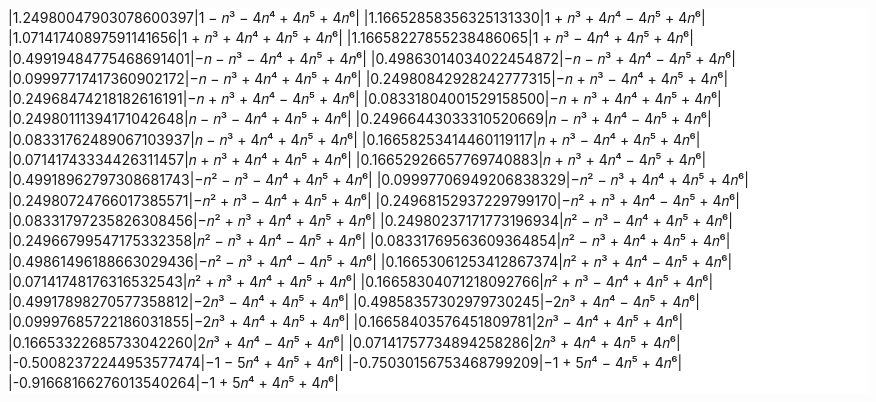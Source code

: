 |1.24980047903078600397|1 − 𝑛³ − 4𝑛⁴ + 4𝑛⁵ + 4𝑛⁶|
|1.16652858356325131330|1 + 𝑛³ + 4𝑛⁴ − 4𝑛⁵ + 4𝑛⁶|
|1.07141740897591141656|1 + 𝑛³ + 4𝑛⁴ + 4𝑛⁵ + 4𝑛⁶|
|1.16658227855238486065|1 + 𝑛³ − 4𝑛⁴ + 4𝑛⁵ + 4𝑛⁶|
|0.49919484775468691401|−𝑛 − 𝑛³ − 4𝑛⁴ + 4𝑛⁵ + 4𝑛⁶|
|0.49863014034022454872|−𝑛 − 𝑛³ + 4𝑛⁴ − 4𝑛⁵ + 4𝑛⁶|
|0.09997717417360902172|−𝑛 − 𝑛³ + 4𝑛⁴ + 4𝑛⁵ + 4𝑛⁶|
|0.24980842928242777315|−𝑛 + 𝑛³ − 4𝑛⁴ + 4𝑛⁵ + 4𝑛⁶|
|0.24968474218182616191|−𝑛 + 𝑛³ + 4𝑛⁴ − 4𝑛⁵ + 4𝑛⁶|
|0.08331804001529158500|−𝑛 + 𝑛³ + 4𝑛⁴ + 4𝑛⁵ + 4𝑛⁶|
|0.24980111394171042648|𝑛 − 𝑛³ − 4𝑛⁴ + 4𝑛⁵ + 4𝑛⁶|
|0.24966443033310520669|𝑛 − 𝑛³ + 4𝑛⁴ − 4𝑛⁵ + 4𝑛⁶|
|0.08331762489067103937|𝑛 − 𝑛³ + 4𝑛⁴ + 4𝑛⁵ + 4𝑛⁶|
|0.16658253414460119117|𝑛 + 𝑛³ − 4𝑛⁴ + 4𝑛⁵ + 4𝑛⁶|
|0.07141743334426311457|𝑛 + 𝑛³ + 4𝑛⁴ + 4𝑛⁵ + 4𝑛⁶|
|0.16652926657769740883|𝑛 + 𝑛³ + 4𝑛⁴ − 4𝑛⁵ + 4𝑛⁶|
|0.49918962797308681743|−𝑛² − 𝑛³ − 4𝑛⁴ + 4𝑛⁵ + 4𝑛⁶|
|0.09997706949206838329|−𝑛² − 𝑛³ + 4𝑛⁴ + 4𝑛⁵ + 4𝑛⁶|
|0.24980724766017385571|−𝑛² + 𝑛³ − 4𝑛⁴ + 4𝑛⁵ + 4𝑛⁶|
|0.24968152937229799170|−𝑛² + 𝑛³ + 4𝑛⁴ − 4𝑛⁵ + 4𝑛⁶|
|0.08331797235826308456|−𝑛² + 𝑛³ + 4𝑛⁴ + 4𝑛⁵ + 4𝑛⁶|
|0.24980237171773196934|𝑛² − 𝑛³ − 4𝑛⁴ + 4𝑛⁵ + 4𝑛⁶|
|0.24966799547175332358|𝑛² − 𝑛³ + 4𝑛⁴ − 4𝑛⁵ + 4𝑛⁶|
|0.08331769563609364854|𝑛² − 𝑛³ + 4𝑛⁴ + 4𝑛⁵ + 4𝑛⁶|
|0.49861496188663029436|−𝑛² − 𝑛³ + 4𝑛⁴ − 4𝑛⁵ + 4𝑛⁶|
|0.16653061253412867374|𝑛² + 𝑛³ + 4𝑛⁴ − 4𝑛⁵ + 4𝑛⁶|
|0.07141748176316532543|𝑛² + 𝑛³ + 4𝑛⁴ + 4𝑛⁵ + 4𝑛⁶|
|0.16658304071218092766|𝑛² + 𝑛³ − 4𝑛⁴ + 4𝑛⁵ + 4𝑛⁶|
|0.49917898270577358812|−2𝑛³ − 4𝑛⁴ + 4𝑛⁵ + 4𝑛⁶|
|0.49858357302979730245|−2𝑛³ + 4𝑛⁴ − 4𝑛⁵ + 4𝑛⁶|
|0.09997685722186031855|−2𝑛³ + 4𝑛⁴ + 4𝑛⁵ + 4𝑛⁶|
|0.16658403576451809781|2𝑛³ − 4𝑛⁴ + 4𝑛⁵ + 4𝑛⁶|
|0.16653322685733042260|2𝑛³ + 4𝑛⁴ − 4𝑛⁵ + 4𝑛⁶|
|0.07141757734894258286|2𝑛³ + 4𝑛⁴ + 4𝑛⁵ + 4𝑛⁶|
|-0.50082372244953577474|−1 − 5𝑛⁴ + 4𝑛⁵ + 4𝑛⁶|
|-0.75030156753468799209|−1 + 5𝑛⁴ − 4𝑛⁵ + 4𝑛⁶|
|-0.91668166276013540264|−1 + 5𝑛⁴ + 4𝑛⁵ + 4𝑛⁶|